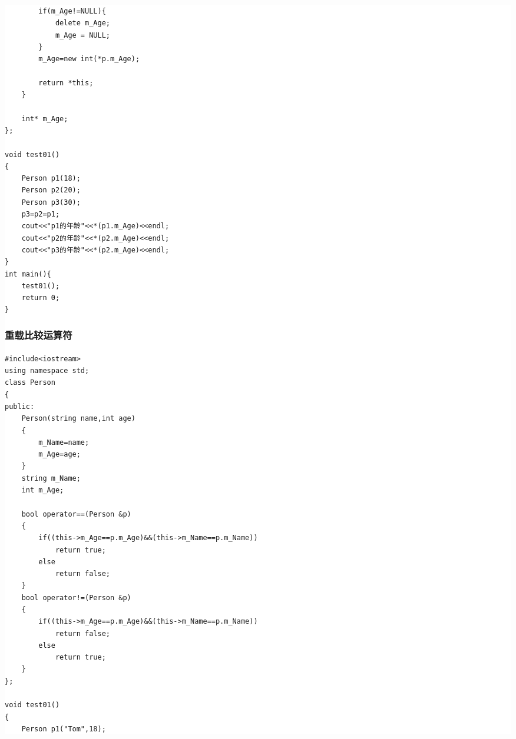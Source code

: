 ```
        if(m_Age!=NULL){
            delete m_Age;
            m_Age = NULL;
        }
        m_Age=new int(*p.m_Age);

        return *this;
    }

    int* m_Age;
};

void test01()
{
    Person p1(18);
    Person p2(20);
    Person p3(30);
    p3=p2=p1;
    cout<<"p1的年龄"<<*(p1.m_Age)<<endl;
    cout<<"p2的年龄"<<*(p2.m_Age)<<endl;
    cout<<"p3的年龄"<<*(p2.m_Age)<<endl;
}
int main(){
    test01();
    return 0;
}
```


### 重载比较运算符  
```
#include<iostream>
using namespace std;
class Person
{
public:
    Person(string name,int age)
    {
        m_Name=name;
        m_Age=age;
    }
    string m_Name;
    int m_Age;

    bool operator==(Person &p)
    {
        if((this->m_Age==p.m_Age)&&(this->m_Name==p.m_Name))
            return true;
        else
            return false;
    }
    bool operator!=(Person &p)
    {
        if((this->m_Age==p.m_Age)&&(this->m_Name==p.m_Name))
            return false;
        else
            return true;
    }
};

void test01()
{
    Person p1("Tom",18);
```